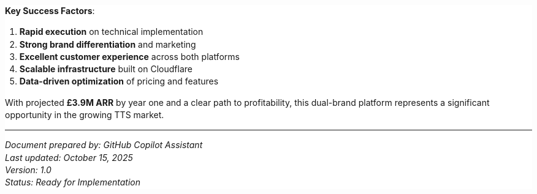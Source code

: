 **Key Success Factors**:
1. **Rapid execution** on technical implementation
2. **Strong brand differentiation** and marketing
3. **Excellent customer experience** across both platforms
4. **Scalable infrastructure** built on Cloudflare
5. **Data-driven optimization** of pricing and features

With projected **£3.9M ARR** by year one and a clear path to profitability, this dual-brand platform represents a significant opportunity in the growing TTS market.

---

*Document prepared by: GitHub Copilot Assistant*  
*Last updated: October 15, 2025*  
*Version: 1.0*  
*Status: Ready for Implementation* 